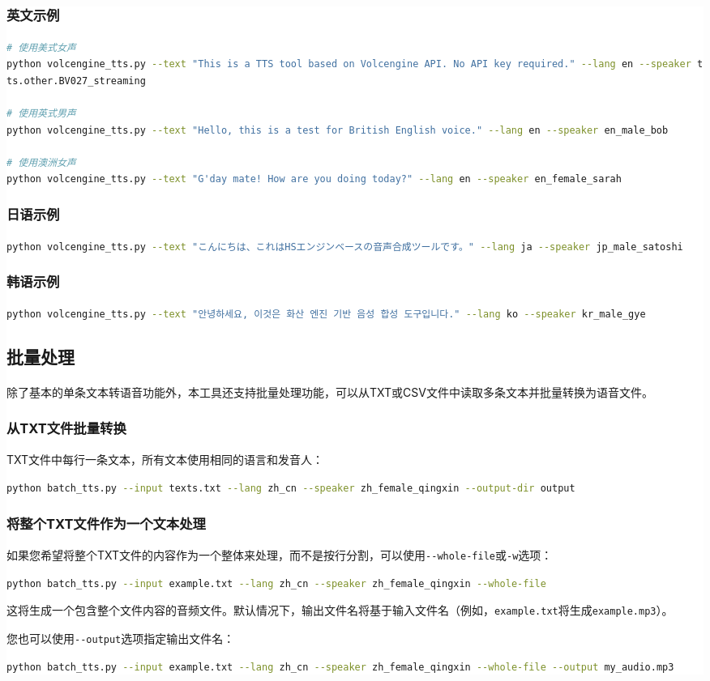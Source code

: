 ### 英文示例

```bash
# 使用美式女声
python volcengine_tts.py --text "This is a TTS tool based on Volcengine API. No API key required." --lang en --speaker tts.other.BV027_streaming

# 使用英式男声
python volcengine_tts.py --text "Hello, this is a test for British English voice." --lang en --speaker en_male_bob

# 使用澳洲女声
python volcengine_tts.py --text "G'day mate! How are you doing today?" --lang en --speaker en_female_sarah
```

### 日语示例

```bash
python volcengine_tts.py --text "こんにちは、これはHSエンジンベースの音声合成ツールです。" --lang ja --speaker jp_male_satoshi
```

### 韩语示例

```bash
python volcengine_tts.py --text "안녕하세요, 이것은 화산 엔진 기반 음성 합성 도구입니다." --lang ko --speaker kr_male_gye
```

## 批量处理

除了基本的单条文本转语音功能外，本工具还支持批量处理功能，可以从TXT或CSV文件中读取多条文本并批量转换为语音文件。

### 从TXT文件批量转换

TXT文件中每行一条文本，所有文本使用相同的语言和发音人：

```bash
python batch_tts.py --input texts.txt --lang zh_cn --speaker zh_female_qingxin --output-dir output
```

### 将整个TXT文件作为一个文本处理

如果您希望将整个TXT文件的内容作为一个整体来处理，而不是按行分割，可以使用`--whole-file`或`-w`选项：

```bash
python batch_tts.py --input example.txt --lang zh_cn --speaker zh_female_qingxin --whole-file
```

这将生成一个包含整个文件内容的音频文件。默认情况下，输出文件名将基于输入文件名（例如，`example.txt`将生成`example.mp3`）。

您也可以使用`--output`选项指定输出文件名：

```bash
python batch_tts.py --input example.txt --lang zh_cn --speaker zh_female_qingxin --whole-file --output my_audio.mp3
```
